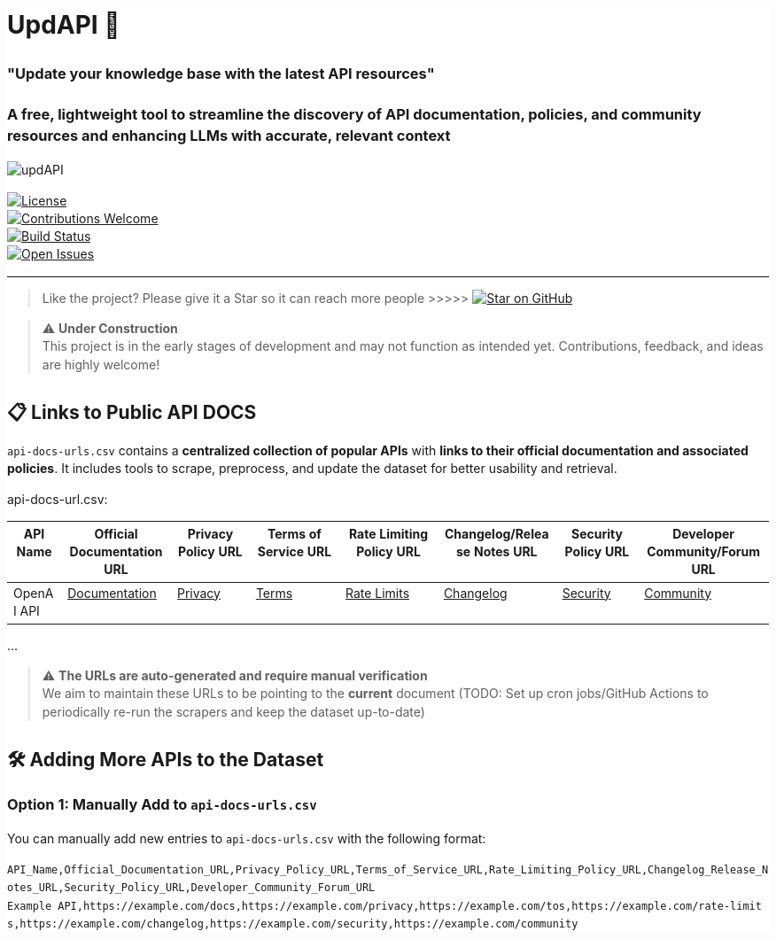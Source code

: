 
# UpdAPI 🔧

### "Update your knowledge base with the latest **API** resources"
### A free, lightweight tool to streamline the discovery of API documentation, policies, and community resources and enhancing LLMs with accurate, relevant context

 ![updAPI](https://github.com/user-attachments/assets/7a67269e-5ce0-480d-95d8-cd7dfe79ca87)

[![License](https://img.shields.io/badge/license-MIT-blue.svg)](LICENSE)  
[![Contributions Welcome](https://img.shields.io/badge/contributions-welcome-brightgreen.svg?style=flat)](#contributing)  
[![Build Status](https://img.shields.io/badge/status-under_construction-orange.svg)](#status)  
[![Open Issues](https://img.shields.io/github/issues/in-c0/updapi)](https://github.com/in-c0/updapi/issues)  

---
> Like the project? Please give it a Star so it can reach more people >>>>> [![Star on GitHub](https://img.shields.io/badge/⭐-Star_on_GitHub-blue?style=flat)](https://github.com/UpdAPI/updAPI/stargazers)


> ⚠️ **Under Construction**  
> This project is in the early stages of development and may not function as intended yet. Contributions, feedback, and ideas are highly welcome!

## 📋 Links to Public API DOCS

`api-docs-urls.csv` contains a **centralized collection of popular APIs** with **links to their official documentation and associated policies**. It includes tools to scrape, preprocess, and update the dataset for better usability and retrieval.

api-docs-url.csv:

| API Name              | Official Documentation URL                           | Privacy Policy URL                 | Terms of Service URL         | Rate Limiting Policy URL               | Changelog/Release Notes URL             | Security Policy URL               | Developer Community/Forum URL           |
|-----------------------|-----------------------------------------------------|------------------------------------|-------------------------------|----------------------------------------|------------------------------------------|-----------------------------------|------------------------------------------|
| OpenAI API           | [Documentation](https://platform.openai.com/docs)   | [Privacy](https://openai.com/privacy) | [Terms](https://openai.com/terms) | [Rate Limits](https://platform.openai.com/docs/guides/rate-limits) | [Changelog](https://platform.openai.com/docs/release-notes) | [Security](https://openai.com/security) | [Community](https://community.openai.com/) |
...

> ⚠️ **The URLs are auto-generated and require manual verification**  
> We aim to maintain these URLs to be pointing to the **current** document (TODO: Set up cron jobs/GitHub Actions to periodically re-run the scrapers and keep the dataset up-to-date)


## 🛠 Adding More APIs to the Dataset

### **Option 1: Manually Add to `api-docs-urls.csv`**
You can manually add new entries to `api-docs-urls.csv` with the following format:
```csv
API_Name,Official_Documentation_URL,Privacy_Policy_URL,Terms_of_Service_URL,Rate_Limiting_Policy_URL,Changelog_Release_Notes_URL,Security_Policy_URL,Developer_Community_Forum_URL
Example API,https://example.com/docs,https://example.com/privacy,https://example.com/tos,https://example.com/rate-limits,https://example.com/changelog,https://example.com/security,https://example.com/community
```

